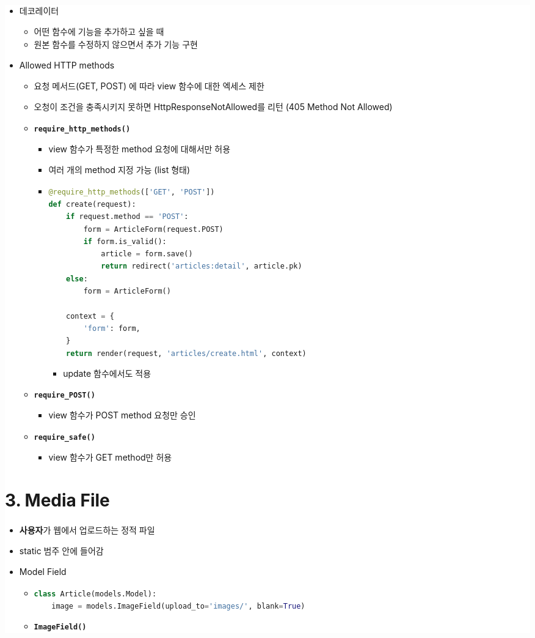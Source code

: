 - 데코레이터

  - 어떤 함수에 기능을 추가하고 싶을 때
  - 원본 함수를 수정하지 않으면서 추가 기능 구현

- Allowed HTTP methods

  - 요청 메서드(GET, POST) 에 따라 view 함수에 대한 엑세스 제한

  - 오청이 조건을 충족시키지 못하면 HttpResponseNotAllowed를 리턴 (405 Method Not Allowed)

  - **`require_http_methods()`**

    -  view 함수가 특정한 method 요청에 대해서만 허용

    - 여러 개의 method 지정 가능 (list 형태)

    - ```python
      @require_http_methods(['GET', 'POST'])
      def create(request):
          if request.method == 'POST':
              form = ArticleForm(request.POST)
              if form.is_valid():
                  article = form.save()
                  return redirect('articles:detail', article.pk)
          else:
              form = ArticleForm()
      
          context = {
              'form': form,
          }
          return render(request, 'articles/create.html', context)
      ```

      - update 함수에서도 적용

  - **`require_POST()`**

    - view 함수가 POST method 요청만 승인

  - **`require_safe()`**

    - view 함수가 GET method만 허용

# 3. Media File

- **사용자**가 웹에서 업로드하는 정적 파일

- static 범주 안에 들어감

- Model Field

  - ```python
    class Article(models.Model):
        image = models.ImageField(upload_to='images/', blank=True)
    ```

  - **`ImageField()`**
